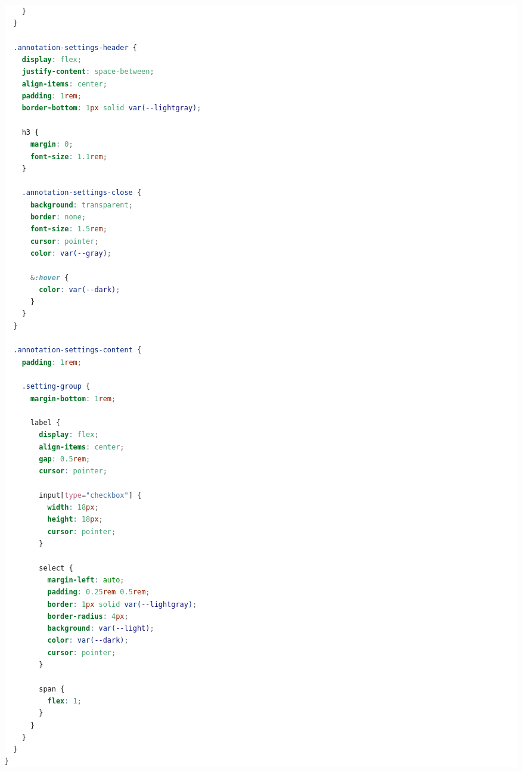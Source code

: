 ```scss
    }
  }

  .annotation-settings-header {
    display: flex;
    justify-content: space-between;
    align-items: center;
    padding: 1rem;
    border-bottom: 1px solid var(--lightgray);

    h3 {
      margin: 0;
      font-size: 1.1rem;
    }

    .annotation-settings-close {
      background: transparent;
      border: none;
      font-size: 1.5rem;
      cursor: pointer;
      color: var(--gray);

      &:hover {
        color: var(--dark);
      }
    }
  }

  .annotation-settings-content {
    padding: 1rem;

    .setting-group {
      margin-bottom: 1rem;

      label {
        display: flex;
        align-items: center;
        gap: 0.5rem;
        cursor: pointer;

        input[type="checkbox"] {
          width: 18px;
          height: 18px;
          cursor: pointer;
        }

        select {
          margin-left: auto;
          padding: 0.25rem 0.5rem;
          border: 1px solid var(--lightgray);
          border-radius: 4px;
          background: var(--light);
          color: var(--dark);
          cursor: pointer;
        }

        span {
          flex: 1;
        }
      }
    }
  }
}
```